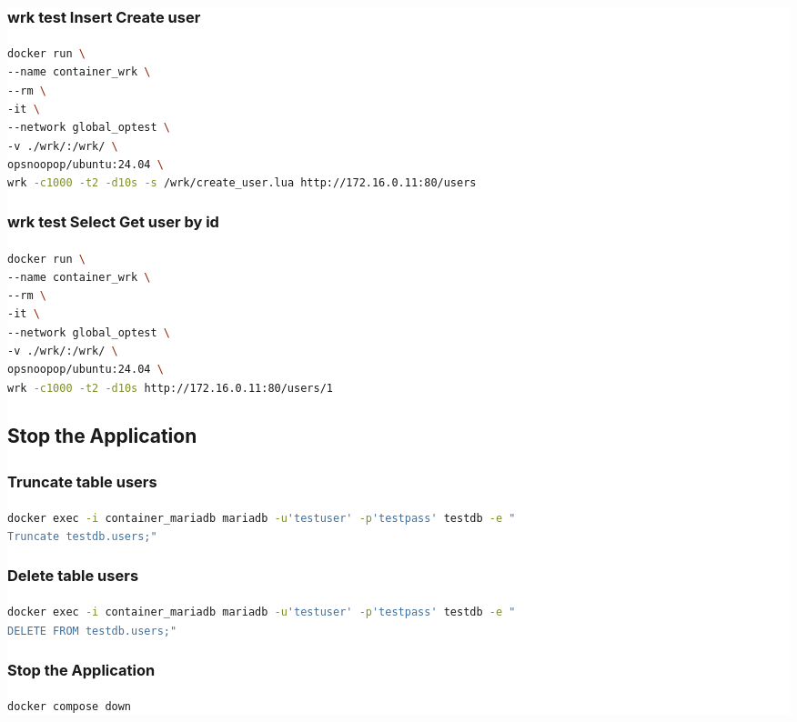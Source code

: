 ### wrk test Insert Create user
```bash
docker run \
--name container_wrk \
--rm \
-it \
--network global_optest \
-v ./wrk/:/wrk/ \
opsnoopop/ubuntu:24.04 \
wrk -c1000 -t2 -d10s -s /wrk/create_user.lua http://172.16.0.11:80/users
```

### wrk test Select Get user by id
```bash
docker run \
--name container_wrk \
--rm \
-it \
--network global_optest \
-v ./wrk/:/wrk/ \
opsnoopop/ubuntu:24.04 \
wrk -c1000 -t2 -d10s http://172.16.0.11:80/users/1
```


## Stop the Application

### Truncate table users
```bash
docker exec -i container_mariadb mariadb -u'testuser' -p'testpass' testdb -e "
Truncate testdb.users;"
```

### Delete table users
```bash
docker exec -i container_mariadb mariadb -u'testuser' -p'testpass' testdb -e "
DELETE FROM testdb.users;"
```

### Stop the Application
```bash
docker compose down
```